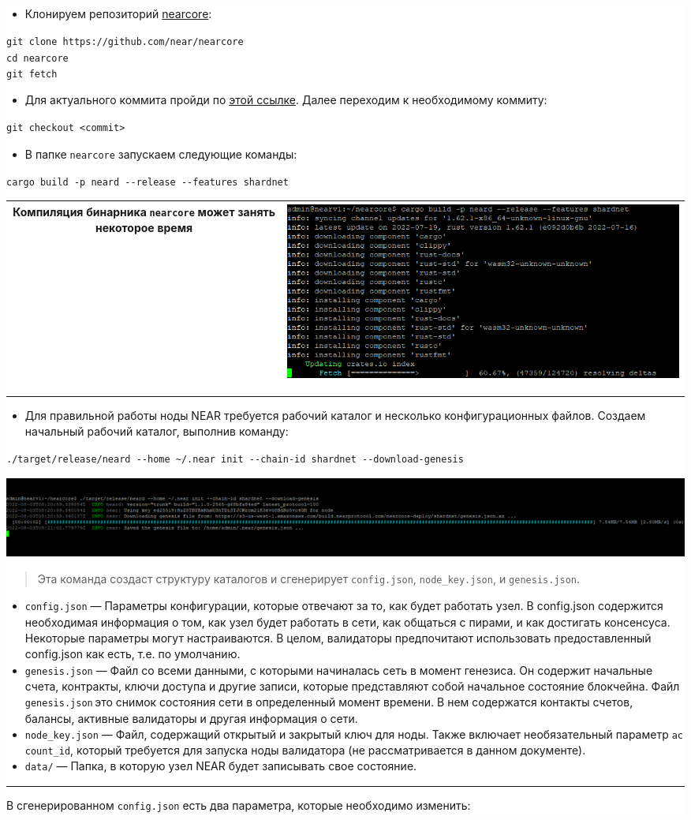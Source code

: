 * Клонируем репозиторий [nearcore](https://github.com/near/nearcore):
```
git clone https://github.com/near/nearcore
cd nearcore
git fetch
```

* Для актуального коммита пройди по [этой ссылке](https://github.com/near/stakewars-iii/blob/main/commit.md). Далее переходим к необходимому коммиту:
```
git checkout <commit>
```

* В папке `nearcore` запускаем следующие команды:
```
cargo build -p neard --release --features shardnet
```

Компиляция бинарника `nearcore` может занять некоторое время     | ![](https://github.com/BTCSecure/stakewars-3/blob/main/images/challenge-002/2.png)
-----------------------------------------------------------------|--------------------------------------------------------------------------------------------------
***
* Для правильной работы ноды NEAR требуется рабочий каталог и несколько конфигурационных файлов. Создаем начальный рабочий каталог, выполнив команду:
```
./target/release/neard --home ~/.near init --chain-id shardnet --download-genesis
```
![](https://github.com/BTCSecure/stakewars-3/blob/main/images/challenge-002/3.png)
> Эта команда создаст структуру каталогов и сгенерирует `config.json`, `node_key.json`, и `genesis.json`.
* `config.json` — Параметры конфигурации, которые отвечают за то, как будет работать узел. В config.json содержится необходимая информация о том, как узел будет работать в сети, как общаться с пирами, и как достигать консенсуса. Некоторые параметры могут настраиваются. В целом, валидаторы предпочитают использовать предоставленный config.json как есть, т.е. по умолчанию.
* `genesis.json` — Файл со всеми данными, с которыми начиналась сеть в момент генезиса. Он содержит начальные счета, контракты, ключи доступа и другие записи, которые представляют собой начальное состояние блокчейна. Файл `genesis.json`  это снимок состояния сети в определенный момент времени. В нем содержатся контакты счетов, балансы, активные валидаторы и другая информация о сети.
* `node_key.json` — Файл, содержащий открытый и закрытый ключ для ноды. Также включает необязательный параметр `account_id`, который требуется для запуска ноды валидатора (не рассматривается в данном документе).
* `data/` — Папка, в которую узел NEAR будет записывать свое состояние.
***
В сгенерированном `config.json` есть два параметра, которые необходимо изменить: